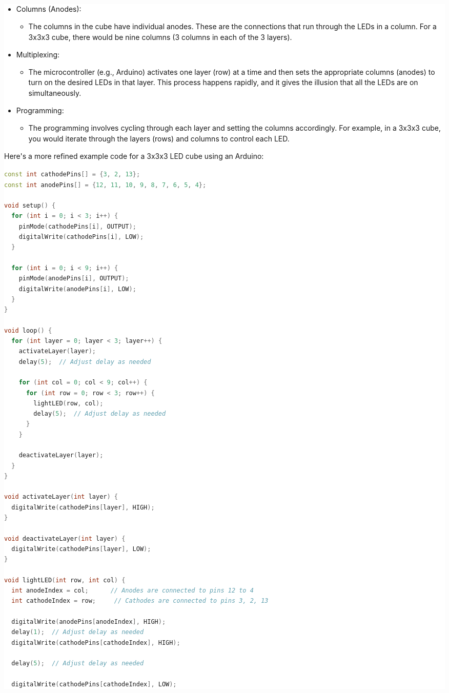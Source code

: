 - Columns (Anodes):
    - The columns in the cube have individual anodes. These are the connections that run through the LEDs in a column. For a 3x3x3 cube, there would be nine columns (3 columns in each of the 3 layers).

- Multiplexing:
    - The microcontroller (e.g., Arduino) activates one layer (row) at a time and then sets the appropriate columns (anodes) to turn on the desired LEDs in that layer. This process happens rapidly, and it gives the illusion that all the LEDs are on simultaneously.

- Programming:
    - The programming involves cycling through each layer and setting the columns accordingly. For example, in a 3x3x3 cube, you would iterate through the layers (rows) and columns to control each LED.

Here's a more refined example code for a 3x3x3 LED cube using an Arduino:

```cpp
const int cathodePins[] = {3, 2, 13};
const int anodePins[] = {12, 11, 10, 9, 8, 7, 6, 5, 4};

void setup() {
  for (int i = 0; i < 3; i++) {
    pinMode(cathodePins[i], OUTPUT);
    digitalWrite(cathodePins[i], LOW);
  }

  for (int i = 0; i < 9; i++) {
    pinMode(anodePins[i], OUTPUT);
    digitalWrite(anodePins[i], LOW);
  }
}

void loop() {
  for (int layer = 0; layer < 3; layer++) {
    activateLayer(layer);
    delay(5);  // Adjust delay as needed

    for (int col = 0; col < 9; col++) {
      for (int row = 0; row < 3; row++) {
        lightLED(row, col);
        delay(5);  // Adjust delay as needed
      }
    }

    deactivateLayer(layer);
  }
}

void activateLayer(int layer) {
  digitalWrite(cathodePins[layer], HIGH);
}

void deactivateLayer(int layer) {
  digitalWrite(cathodePins[layer], LOW);
}

void lightLED(int row, int col) {
  int anodeIndex = col;      // Anodes are connected to pins 12 to 4
  int cathodeIndex = row;     // Cathodes are connected to pins 3, 2, 13

  digitalWrite(anodePins[anodeIndex], HIGH);
  delay(1);  // Adjust delay as needed
  digitalWrite(cathodePins[cathodeIndex], HIGH);

  delay(5);  // Adjust delay as needed

  digitalWrite(cathodePins[cathodeIndex], LOW);
```